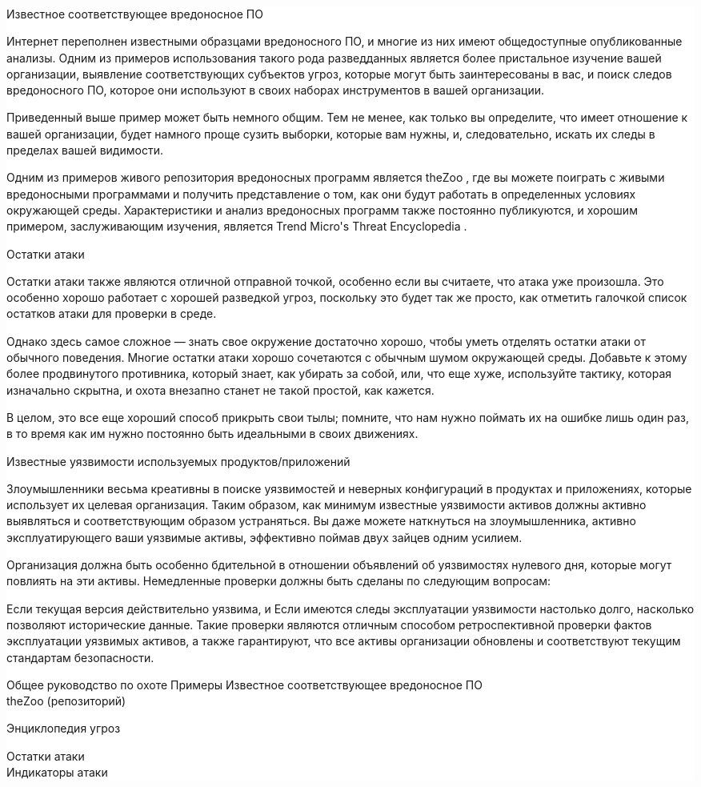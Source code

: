 Известное соответствующее вредоносное ПО

Интернет переполнен известными образцами вредоносного ПО, и многие из них имеют общедоступные опубликованные анализы. Одним из примеров использования такого рода разведданных является более пристальное изучение вашей организации, выявление соответствующих субъектов угроз, которые могут быть заинтересованы в вас, и поиск следов вредоносного ПО, которое они используют в своих наборах инструментов в вашей организации.

Приведенный выше пример может быть немного общим. Тем не менее, как только вы определите, что имеет отношение к вашей организации, будет намного проще сузить выборки, которые вам нужны, и, следовательно, искать их следы в пределах вашей видимости.

Одним из примеров живого репозитория вредоносных программ является theZoo , где вы можете поиграть с живыми вредоносными программами и получить представление о том, как они будут работать в определенных условиях окружающей среды. Характеристики и анализ вредоносных программ также постоянно публикуются, и хорошим примером, заслуживающим изучения, является Trend Micro's Threat Encyclopedia .

Остатки атаки

Остатки атаки также являются отличной отправной точкой, особенно если вы считаете, что атака уже произошла. Это особенно хорошо работает с хорошей разведкой угроз, поскольку это будет так же просто, как отметить галочкой список остатков атаки для проверки в среде.

Однако здесь самое сложное — знать свое окружение достаточно хорошо, чтобы уметь отделять остатки атаки от обычного поведения. Многие остатки атаки хорошо сочетаются с обычным шумом окружающей среды. Добавьте к этому более продвинутого противника, который знает, как убирать за собой, или, что еще хуже, используйте тактику, которая изначально скрытна, и охота внезапно станет не такой простой, как кажется.

В целом, это все еще хороший способ прикрыть свои тылы; помните, что нам нужно поймать их на ошибке лишь один раз, в то время как им нужно постоянно быть идеальными в своих движениях.

Известные уязвимости используемых продуктов/приложений

Злоумышленники весьма креативны в поиске уязвимостей и неверных конфигураций в продуктах и приложениях, которые использует их целевая организация. Таким образом, как минимум известные уязвимости активов должны активно выявляться и соответствующим образом устраняться. Вы даже можете наткнуться на злоумышленника, активно эксплуатирующего ваши уязвимые активы, эффективно поймав двух зайцев одним усилием. 

Организация должна быть особенно бдительной в отношении объявлений об уязвимостях нулевого дня, которые могут повлиять на эти активы. Немедленные проверки должны быть сделаны по следующим вопросам:

Если текущая версия действительно уязвима, и
Если имеются следы эксплуатации уязвимости настолько долго, насколько позволяют исторические данные.
Такие проверки являются отличным способом ретроспективной проверки фактов эксплуатации уязвимых активов, а также гарантируют, что все активы организации обновлены и соответствуют текущим стандартам безопасности.

Общее руководство по охоте	Примеры
Известное соответствующее вредоносное ПО	
theZoo (репозиторий)

Энциклопедия угроз

Остатки атаки	
Индикаторы атаки
